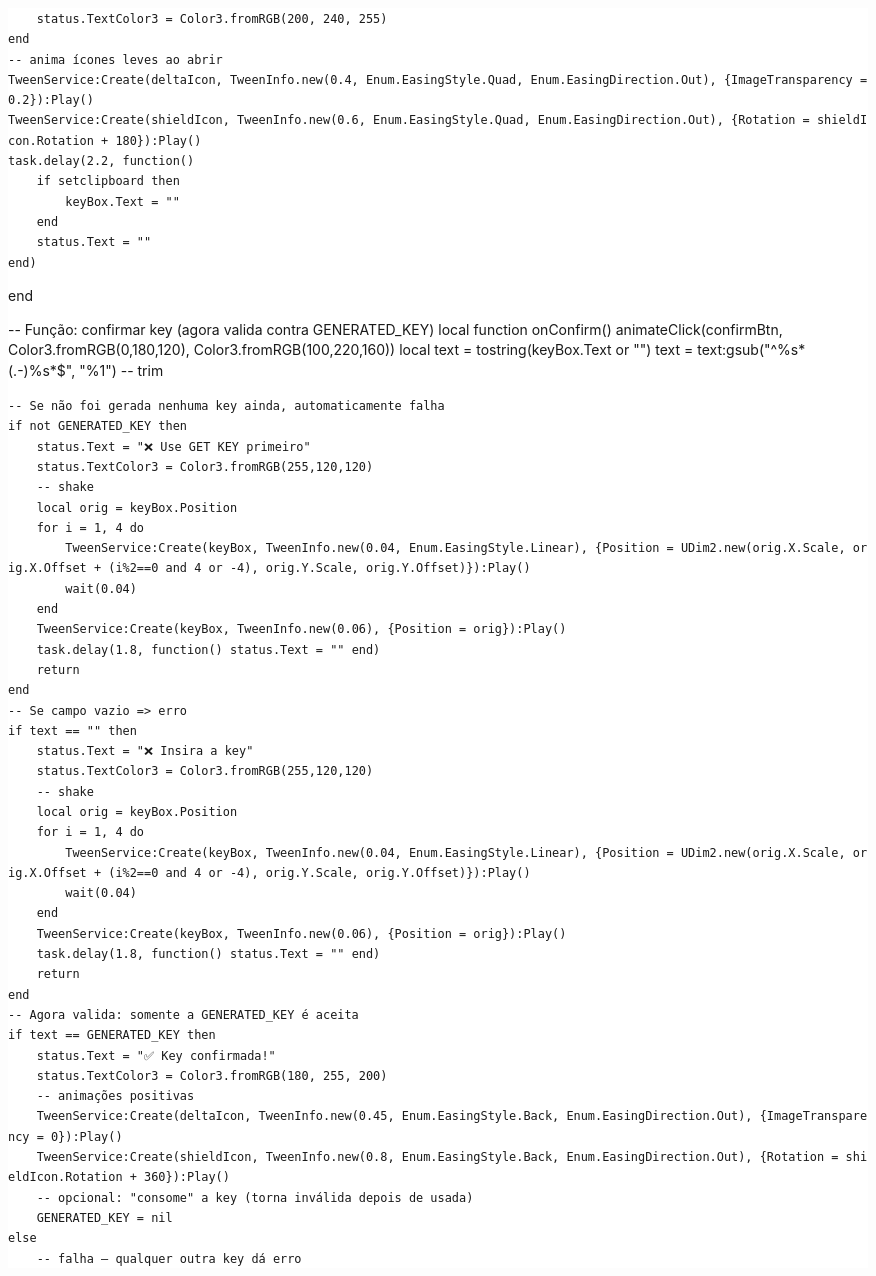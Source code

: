         status.TextColor3 = Color3.fromRGB(200, 240, 255) 
    end 
    -- anima ícones leves ao abrir 
    TweenService:Create(deltaIcon, TweenInfo.new(0.4, Enum.EasingStyle.Quad, Enum.EasingDirection.Out), {ImageTransparency = 0.2}):Play() 
    TweenService:Create(shieldIcon, TweenInfo.new(0.6, Enum.EasingStyle.Quad, Enum.EasingDirection.Out), {Rotation = shieldIcon.Rotation + 180}):Play() 
    task.delay(2.2, function() 
        if setclipboard then 
            keyBox.Text = "" 
        end 
        status.Text = "" 
    end) 
end

-- Função: confirmar key (agora valida contra GENERATED_KEY) 
local function onConfirm() 
    animateClick(confirmBtn, Color3.fromRGB(0,180,120), Color3.fromRGB(100,220,160)) 
    local text = tostring(keyBox.Text or "") 
    text = text:gsub("^%s*(.-)%s*$", "%1") -- trim

    -- Se não foi gerada nenhuma key ainda, automaticamente falha 
    if not GENERATED_KEY then 
        status.Text = "❌ Use GET KEY primeiro" 
        status.TextColor3 = Color3.fromRGB(255,120,120) 
        -- shake 
        local orig = keyBox.Position 
        for i = 1, 4 do 
            TweenService:Create(keyBox, TweenInfo.new(0.04, Enum.EasingStyle.Linear), {Position = UDim2.new(orig.X.Scale, orig.X.Offset + (i%2==0 and 4 or -4), orig.Y.Scale, orig.Y.Offset)}):Play() 
            wait(0.04) 
        end 
        TweenService:Create(keyBox, TweenInfo.new(0.06), {Position = orig}):Play() 
        task.delay(1.8, function() status.Text = "" end) 
        return 
    end 
    -- Se campo vazio => erro 
    if text == "" then 
        status.Text = "❌ Insira a key" 
        status.TextColor3 = Color3.fromRGB(255,120,120) 
        -- shake 
        local orig = keyBox.Position 
        for i = 1, 4 do 
            TweenService:Create(keyBox, TweenInfo.new(0.04, Enum.EasingStyle.Linear), {Position = UDim2.new(orig.X.Scale, orig.X.Offset + (i%2==0 and 4 or -4), orig.Y.Scale, orig.Y.Offset)}):Play() 
            wait(0.04) 
        end 
        TweenService:Create(keyBox, TweenInfo.new(0.06), {Position = orig}):Play() 
        task.delay(1.8, function() status.Text = "" end) 
        return 
    end 
    -- Agora valida: somente a GENERATED_KEY é aceita 
    if text == GENERATED_KEY then 
        status.Text = "✅ Key confirmada!" 
        status.TextColor3 = Color3.fromRGB(180, 255, 200) 
        -- animações positivas 
        TweenService:Create(deltaIcon, TweenInfo.new(0.45, Enum.EasingStyle.Back, Enum.EasingDirection.Out), {ImageTransparency = 0}):Play() 
        TweenService:Create(shieldIcon, TweenInfo.new(0.8, Enum.EasingStyle.Back, Enum.EasingDirection.Out), {Rotation = shieldIcon.Rotation + 360}):Play() 
        -- opcional: "consome" a key (torna inválida depois de usada) 
        GENERATED_KEY = nil 
    else 
        -- falha — qualquer outra key dá erro 